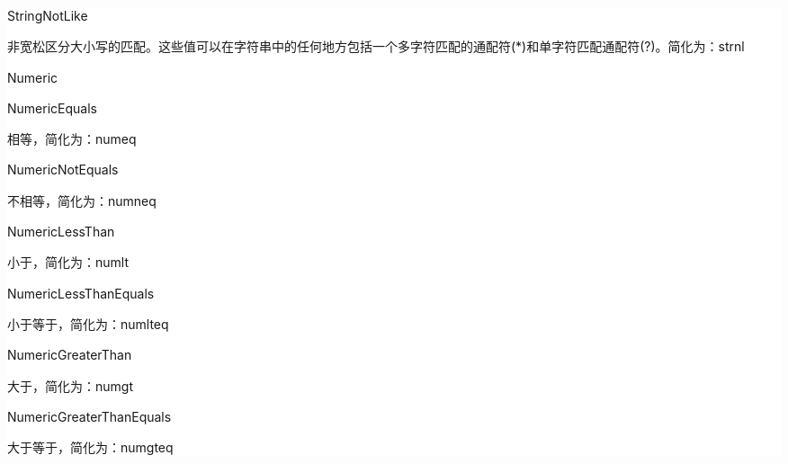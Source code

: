 <tr id="obs_03_0052_row1993192617571"><td class="cellrowborder" valign="top" headers="mcps1.2.4.1.1 "><p id="obs_03_0052_p8931526155711"><a name="obs_03_0052_p8931526155711"></a><a name="obs_03_0052_p8931526155711"></a>StringNotLike</p>
</td>
<td class="cellrowborder" valign="top" headers="mcps1.2.4.1.2 "><p id="obs_03_0052_p1393116268577"><a name="obs_03_0052_p1393116268577"></a><a name="obs_03_0052_p1393116268577"></a>非宽松区分大小写的匹配。这些值可以在字符串中的任何地方包括一个多字符匹配的通配符(*)和单字符匹配通配符(?)。简化为：strnl</p>
</td>
</tr>
<tr id="obs_03_0052_row1093132635715"><td class="cellrowborder" rowspan="6" valign="top" width="17.349999999999998%" headers="mcps1.2.4.1.1 "><p id="obs_03_0052_p18931626155713"><a name="obs_03_0052_p18931626155713"></a><a name="obs_03_0052_p18931626155713"></a>Numeric</p>
</td>
<td class="cellrowborder" valign="top" width="34.69%" headers="mcps1.2.4.1.2 "><p id="obs_03_0052_p199311126105710"><a name="obs_03_0052_p199311126105710"></a><a name="obs_03_0052_p199311126105710"></a>NumericEquals</p>
</td>
<td class="cellrowborder" valign="top" width="47.96%" headers="mcps1.2.4.1.3 "><p id="obs_03_0052_p139316261570"><a name="obs_03_0052_p139316261570"></a><a name="obs_03_0052_p139316261570"></a>相等，简化为：numeq</p>
</td>
</tr>
<tr id="obs_03_0052_row9931192612579"><td class="cellrowborder" valign="top" headers="mcps1.2.4.1.1 "><p id="obs_03_0052_p8931826185719"><a name="obs_03_0052_p8931826185719"></a><a name="obs_03_0052_p8931826185719"></a>NumericNotEquals</p>
</td>
<td class="cellrowborder" valign="top" headers="mcps1.2.4.1.2 "><p id="obs_03_0052_p69311426125717"><a name="obs_03_0052_p69311426125717"></a><a name="obs_03_0052_p69311426125717"></a>不相等，简化为：numneq</p>
</td>
</tr>
<tr id="obs_03_0052_row1893119263574"><td class="cellrowborder" valign="top" headers="mcps1.2.4.1.1 "><p id="obs_03_0052_p169314269573"><a name="obs_03_0052_p169314269573"></a><a name="obs_03_0052_p169314269573"></a>NumericLessThan</p>
</td>
<td class="cellrowborder" valign="top" headers="mcps1.2.4.1.2 "><p id="obs_03_0052_p793152615579"><a name="obs_03_0052_p793152615579"></a><a name="obs_03_0052_p793152615579"></a>小于，简化为：numlt</p>
</td>
</tr>
<tr id="obs_03_0052_row8931626175713"><td class="cellrowborder" valign="top" headers="mcps1.2.4.1.1 "><p id="obs_03_0052_p1293162612577"><a name="obs_03_0052_p1293162612577"></a><a name="obs_03_0052_p1293162612577"></a>NumericLessThanEquals</p>
</td>
<td class="cellrowborder" valign="top" headers="mcps1.2.4.1.2 "><p id="obs_03_0052_p13931026105713"><a name="obs_03_0052_p13931026105713"></a><a name="obs_03_0052_p13931026105713"></a>小于等于，简化为：numlteq</p>
</td>
</tr>
<tr id="obs_03_0052_row1593117265574"><td class="cellrowborder" valign="top" headers="mcps1.2.4.1.1 "><p id="obs_03_0052_p129311265575"><a name="obs_03_0052_p129311265575"></a><a name="obs_03_0052_p129311265575"></a>NumericGreaterThan</p>
</td>
<td class="cellrowborder" valign="top" headers="mcps1.2.4.1.2 "><p id="obs_03_0052_p11931192605715"><a name="obs_03_0052_p11931192605715"></a><a name="obs_03_0052_p11931192605715"></a>大于，简化为：numgt</p>
</td>
</tr>
<tr id="obs_03_0052_row11931102611577"><td class="cellrowborder" valign="top" headers="mcps1.2.4.1.1 "><p id="obs_03_0052_p1693262617575"><a name="obs_03_0052_p1693262617575"></a><a name="obs_03_0052_p1693262617575"></a>NumericGreaterThanEquals</p>
</td>
<td class="cellrowborder" valign="top" headers="mcps1.2.4.1.2 "><p id="obs_03_0052_p2932526165713"><a name="obs_03_0052_p2932526165713"></a><a name="obs_03_0052_p2932526165713"></a>大于等于，简化为：numgteq</p>
